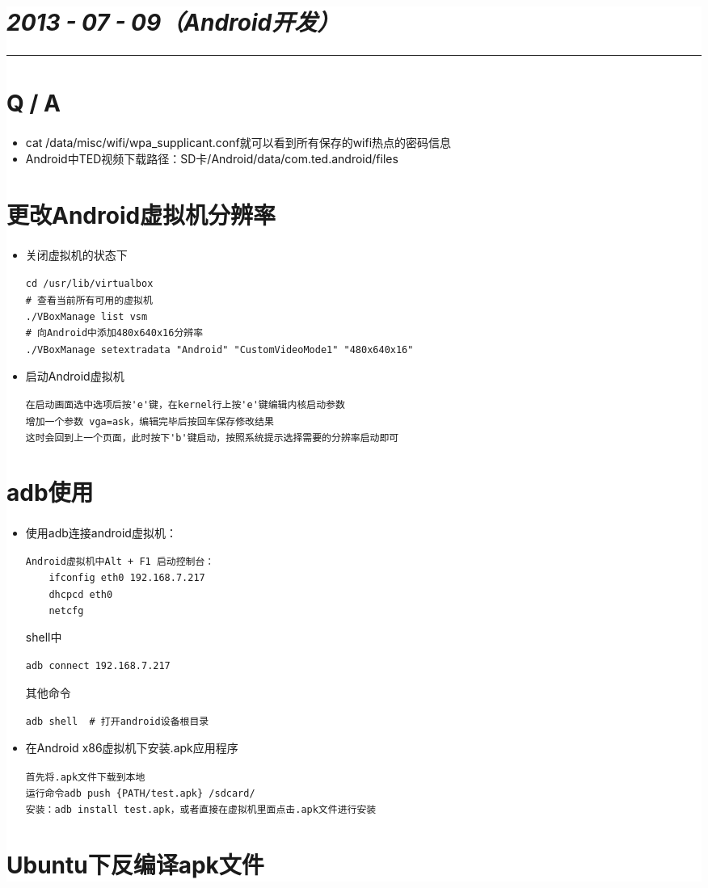 # ___2013 - 07 - 09（Android开发）___
***
# Q / A
  - cat /data/misc/wifi/wpa_supplicant.conf就可以看到所有保存的wifi热点的密码信息
  - Android中TED视频下载路径：SD卡/Android/data/com.ted.android/files
# 更改Android虚拟机分辨率
  - 关闭虚拟机的状态下
    ```shell
    cd /usr/lib/virtualbox
    # 查看当前所有可用的虚拟机
    ./VBoxManage list vsm
    # 向Android中添加480x640x16分辨率
    ./VBoxManage setextradata "Android" "CustomVideoMode1" "480x640x16"
    ```
  - 启动Android虚拟机
    ```
    在启动画面选中选项后按'e'键，在kernel行上按'e'键编辑内核启动参数
    增加一个参数 vga=ask，编辑完毕后按回车保存修改结果
    这时会回到上一个页面，此时按下'b'键启动，按照系统提示选择需要的分辨率启动即可
    ```
# adb使用
  - 使用adb连接android虚拟机：
    ```shell
    Android虚拟机中Alt + F1 启动控制台：
        ifconfig eth0 192.168.7.217
        dhcpcd eth0
        netcfg
    ```
    shell中
    ```shell
    adb connect 192.168.7.217
    ```
    其他命令
    ```shell
    adb shell  # 打开android设备根目录
    ```
  - 在Android x86虚拟机下安装.apk应用程序
    ```
    首先将.apk文件下载到本地
    运行命令adb push {PATH/test.apk} /sdcard/
    安装：adb install test.apk，或者直接在虚拟机里面点击.apk文件进行安装
    ```
# Ubuntu下反编译apk文件
